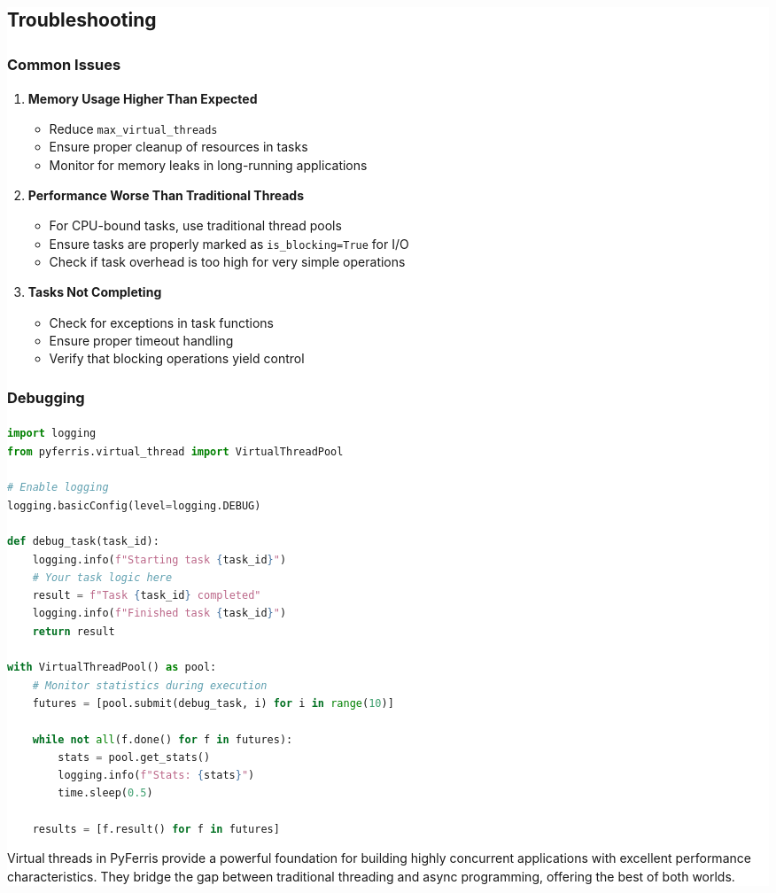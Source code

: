 ## Troubleshooting

### Common Issues

1. **Memory Usage Higher Than Expected**
   - Reduce `max_virtual_threads`
   - Ensure proper cleanup of resources in tasks
   - Monitor for memory leaks in long-running applications

2. **Performance Worse Than Traditional Threads**
   - For CPU-bound tasks, use traditional thread pools
   - Ensure tasks are properly marked as `is_blocking=True` for I/O
   - Check if task overhead is too high for very simple operations

3. **Tasks Not Completing**
   - Check for exceptions in task functions
   - Ensure proper timeout handling
   - Verify that blocking operations yield control

### Debugging

```python
import logging
from pyferris.virtual_thread import VirtualThreadPool

# Enable logging
logging.basicConfig(level=logging.DEBUG)

def debug_task(task_id):
    logging.info(f"Starting task {task_id}")
    # Your task logic here
    result = f"Task {task_id} completed"
    logging.info(f"Finished task {task_id}")
    return result

with VirtualThreadPool() as pool:
    # Monitor statistics during execution
    futures = [pool.submit(debug_task, i) for i in range(10)]
    
    while not all(f.done() for f in futures):
        stats = pool.get_stats()
        logging.info(f"Stats: {stats}")
        time.sleep(0.5)
    
    results = [f.result() for f in futures]
```

Virtual threads in PyFerris provide a powerful foundation for building highly concurrent applications with excellent performance characteristics. They bridge the gap between traditional threading and async programming, offering the best of both worlds.
